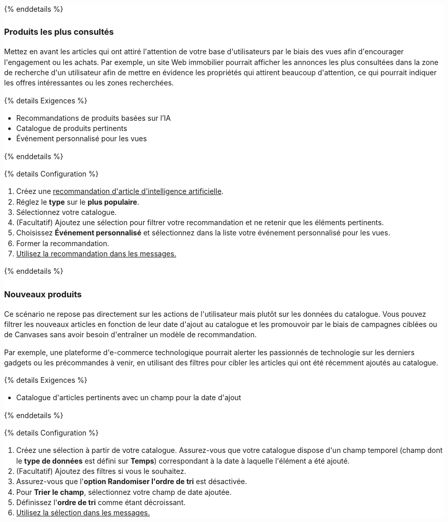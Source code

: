 {% enddetails %}

### Produits les plus consultés

Mettez en avant les articles qui ont attiré l'attention de votre base d'utilisateurs par le biais des vues afin d'encourager l'engagement ou les achats. Par exemple, un site Web immobilier pourrait afficher les annonces les plus consultées dans la zone de recherche d'un utilisateur afin de mettre en évidence les propriétés qui attirent beaucoup d'attention, ce qui pourrait indiquer les offres intéressantes ou les zones recherchées.

{% details Exigences %}

- Recommandations de produits basées sur l’IA
- Catalogue de produits pertinents
- Événement personnalisé pour les vues

{% enddetails %}

{% details Configuration %}

1. Créez une [recommandation d'article d'intelligence artificielle]({{site.baseurl}}/user_guide/brazeai/recommendations/ai_item_recommendations/).
2. Réglez le **type** sur le **plus populaire**.
3. Sélectionnez votre catalogue.
4. (Facultatif) Ajoutez une sélection pour filtrer votre recommandation et ne retenir que les éléments pertinents.
5. Choisissez **Événement personnalisé** et sélectionnez dans la liste votre événement personnalisé pour les vues.
6. Former la recommandation.
7. [Utilisez la recommandation dans les messages.]({{site.baseurl}}/user_guide/brazeai/recommendations/ai_item_recommendations/#using-recommendations-in-messaging)

{% enddetails %}

### Nouveaux produits

Ce scénario ne repose pas directement sur les actions de l'utilisateur mais plutôt sur les données du catalogue. Vous pouvez filtrer les nouveaux articles en fonction de leur date d'ajout au catalogue et les promouvoir par le biais de campagnes ciblées ou de Canvases sans avoir besoin d'entraîner un modèle de recommandation.

Par exemple, une plateforme d'e-commerce technologique pourrait alerter les passionnés de technologie sur les derniers gadgets ou les précommandes à venir, en utilisant des filtres pour cibler les articles qui ont été récemment ajoutés au catalogue.

{% details Exigences %}

- Catalogue d'articles pertinents avec un champ pour la date d'ajout

{% enddetails %}

{% details Configuration %}

1. Créez une sélection à partir de votre catalogue. Assurez-vous que votre catalogue dispose d'un champ temporel (champ dont le **type de données** est défini sur **Temps**) correspondant à la date à laquelle l'élément a été ajouté.
2. (Facultatif) Ajoutez des filtres si vous le souhaitez.
3. Assurez-vous que l'**option Randomiser l'ordre de tri** est désactivée.
4. Pour **Trier le champ**, sélectionnez votre champ de date ajoutée.
5. Définissez l'**ordre de tri** comme étant décroissant.
6. [Utilisez la sélection dans les messages.]({{site.baseurl}}/user_guide/personalization_and_dynamic_content/catalogs/selections/#using-selections-in-messaging)
